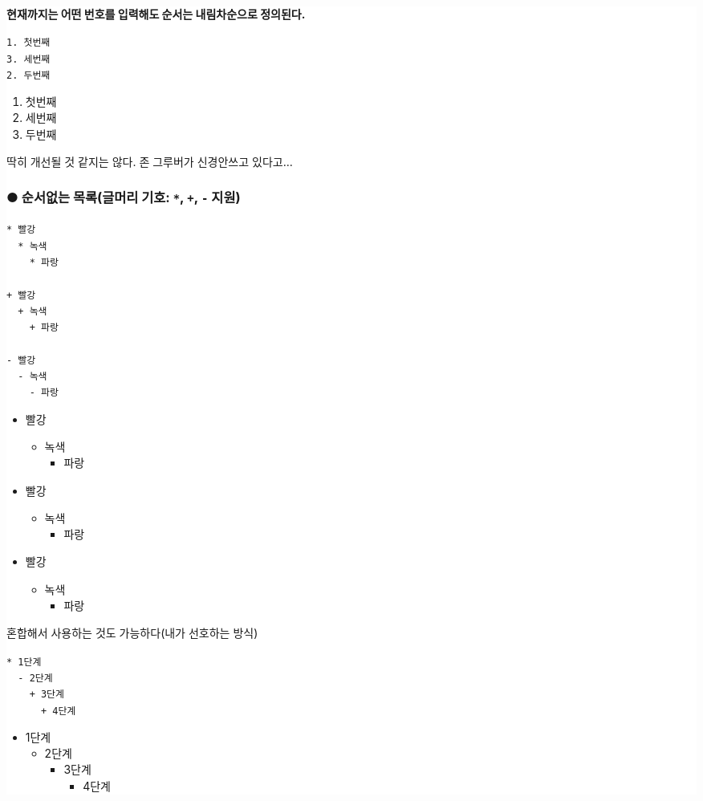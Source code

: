 **현재까지는 어떤 번호를 입력해도 순서는 내림차순으로 정의된다.**

```
1. 첫번째
3. 세번째
2. 두번째
```

1.  첫번째
2.  세번째
3.  두번째

딱히 개선될 것 같지는 않다. 존 그루버가 신경안쓰고 있다고...

### [](https://gist.github.com/ihoneymon/652be052a0727ad59601#-%EC%88%9C%EC%84%9C%EC%97%86%EB%8A%94-%EB%AA%A9%EB%A1%9D%EA%B8%80%EB%A8%B8%EB%A6%AC-%EA%B8%B0%ED%98%B8-----%EC%A7%80%EC%9B%90)● 순서없는 목록(글머리 기호: `*`, `+`, `-` 지원)

```
* 빨강
  * 녹색
    * 파랑

+ 빨강
  + 녹색
    + 파랑

- 빨강
  - 녹색
    - 파랑
```

-   빨강
    -   녹색
        -   파랑

-   빨강
    -   녹색
        -   파랑

-   빨강
    -   녹색
        -   파랑

혼합해서 사용하는 것도 가능하다(내가 선호하는 방식)

```
* 1단계
  - 2단계
    + 3단계
      + 4단계
```

-   1단계
    -   2단계
        -   3단계
            -   4단계
